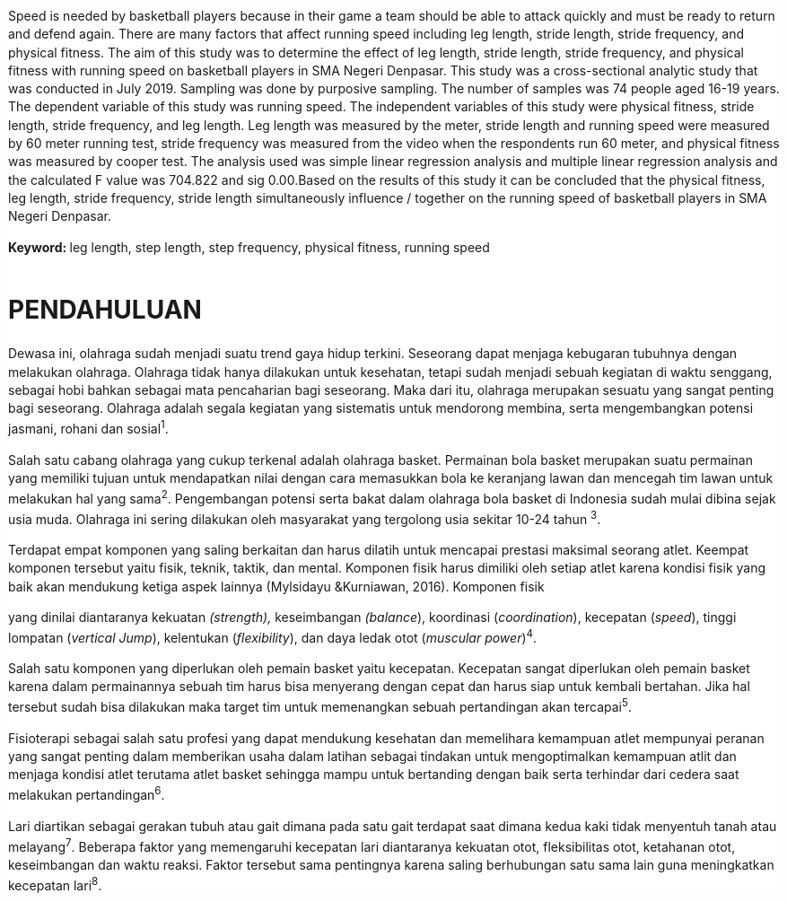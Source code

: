 <p><span class="font0">Speed is needed by basketball players because in their game a team should be able to attack quickly and must be ready to return and defend again. There are many factors that affect running speed including leg length, stride length, stride frequency, and physical fitness. The aim of this study was to determine the effect of leg length, stride length, stride frequency, and physical fitness with running speed on basketball players in SMA Negeri Denpasar. This study was a cross-sectional analytic study that was conducted in July 2019. Sampling was done by purposive sampling. The number of samples was 74 people aged 16-19 years. The dependent variable of this study was running speed. The independent variables of this study were physical fitness, stride length, stride frequency, and leg length. Leg length was measured by the meter, stride length and running speed were measured by 60 meter running test, stride frequency was measured from the video when the respondents run 60 meter, and physical fitness was measured by cooper test. The analysis used was simple linear regression analysis and multiple linear regression analysis and the calculated F value was 704.822 and sig 0.00.Based on the results of this study it can be concluded that the physical fitness, leg length, stride frequency, stride length simultaneously influence / together on the running speed of basketball players in SMA Negeri Denpasar.</span></p>
<p><span class="font0" style="font-weight:bold;">Keyword: </span><span class="font0">leg length, step length, step frequency, physical fitness, running speed</span></p>
<h1><a name="bookmark7"></a><span class="font0" style="font-weight:bold;"><a name="bookmark8"></a>PENDAHULUAN</span></h1>
<p><span class="font0">Dewasa ini, olahraga sudah menjadi suatu trend gaya hidup terkini. Seseorang dapat menjaga kebugaran tubuhnya dengan melakukan olahraga. Olahraga tidak hanya dilakukan untuk kesehatan, tetapi sudah menjadi sebuah kegiatan di waktu senggang, sebagai hobi bahkan sebagai mata pencaharian bagi seseorang. Maka dari itu, olahraga merupakan sesuatu yang sangat penting bagi seseorang. Olahraga adalah segala kegiatan yang sistematis untuk mendorong membina, serta mengembangkan potensi jasmani, rohani dan sosial<sup>1</sup>.</span></p>
<p><span class="font0">Salah satu cabang olahraga yang cukup terkenal adalah olahraga basket. Permainan bola basket merupakan suatu permainan yang memiliki tujuan untuk mendapatkan nilai dengan cara memasukkan bola ke keranjang lawan dan mencegah tim lawan untuk melakukan hal yang sama<sup>2</sup>. Pengembangan potensi serta bakat dalam olahraga bola basket di Indonesia sudah mulai dibina sejak usia muda. Olahraga ini sering dilakukan oleh masyarakat yang tergolong usia sekitar 10-24 tahun <sup>3</sup>.</span></p>
<p><span class="font0">Terdapat empat komponen yang saling berkaitan dan harus dilatih untuk mencapai prestasi maksimal seorang atlet. Keempat komponen tersebut yaitu fisik, teknik, taktik, dan mental. Komponen fisik harus dimiliki oleh setiap atlet karena kondisi fisik yang baik akan mendukung ketiga aspek lainnya (Mylsidayu &amp;Kurniawan, 2016). Komponen fisik</span></p>
<p><span class="font0">yang dinilai diantaranya kekuatan </span><span class="font0" style="font-style:italic;">(strength),</span><span class="font0"> keseimbangan </span><span class="font0" style="font-style:italic;">(balance</span><span class="font0">), koordinasi (</span><span class="font0" style="font-style:italic;">coordination</span><span class="font0">), kecepatan (</span><span class="font0" style="font-style:italic;">speed</span><span class="font0">), tinggi lompatan (</span><span class="font0" style="font-style:italic;">vertical Jump</span><span class="font0">), kelentukan (</span><span class="font0" style="font-style:italic;">flexibility</span><span class="font0">), dan daya ledak otot (</span><span class="font0" style="font-style:italic;">muscular power</span><span class="font0">)<sup>4</sup>.</span></p>
<p><span class="font0">Salah satu komponen yang diperlukan oleh pemain basket yaitu kecepatan. Kecepatan sangat diperlukan oleh pemain basket karena dalam permainannya sebuah tim harus bisa menyerang dengan cepat dan harus siap untuk kembali bertahan. Jika hal tersebut sudah bisa dilakukan maka target tim untuk memenangkan sebuah pertandingan akan tercapai<sup>5</sup>.</span></p>
<p><span class="font0">Fisioterapi sebagai salah satu profesi yang dapat mendukung kesehatan dan memelihara kemampuan atlet mempunyai peranan yang sangat penting dalam memberikan usaha dalam latihan sebagai tindakan untuk mengoptimalkan kemampuan atlit dan menjaga kondisi atlet terutama atlet basket sehingga mampu untuk bertanding dengan baik serta terhindar dari cedera saat melakukan pertandingan<sup>6</sup>.</span></p>
<p><span class="font0">Lari diartikan sebagai gerakan tubuh atau gait dimana pada satu gait terdapat saat dimana kedua kaki tidak menyentuh tanah atau melayang<sup>7</sup>. Beberapa faktor yang memengaruhi kecepatan lari diantaranya kekuatan otot, fleksibilitas otot, ketahanan otot, keseimbangan dan waktu reaksi. Faktor tersebut sama pentingnya karena saling berhubungan satu sama lain guna meningkatkan kecepatan lari<sup>8</sup>.</span></p>